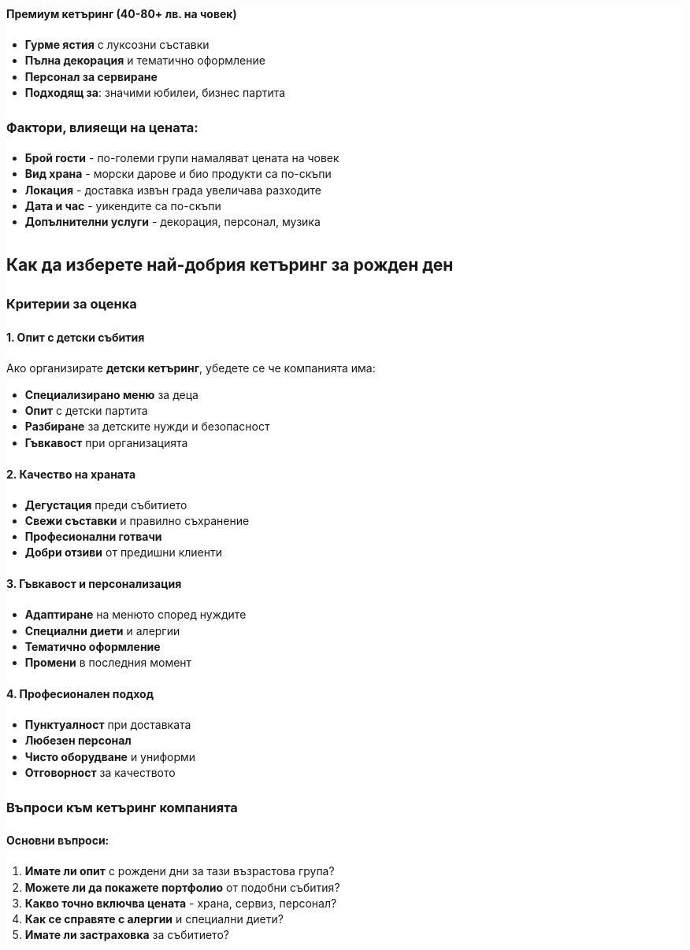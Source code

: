 #### Премиум кетъринг (40-80+ лв. на човек)
- **Гурме ястия** с луксозни съставки
- **Пълна декорация** и тематично оформление
- **Персонал за сервиране**
- **Подходящ за**: значими юбилеи, бизнес партита

### Фактори, влияещи на цената:
- **Брой гости** - по-големи групи намаляват цената на човек
- **Вид храна** - морски дарове и био продукти са по-скъпи
- **Локация** - доставка извън града увеличава разходите
- **Дата и час** - уикендите са по-скъпи
- **Допълнителни услуги** - декорация, персонал, музика

## Как да изберете най-добрия кетъринг за рожден ден

### Критерии за оценка

#### 1. Опит с детски събития
Ако организирате **детски кетъринг**, убедете се че компанията има:
- **Специализирано меню** за деца
- **Опит** с детски партита
- **Разбиране** за детските нужди и безопасност
- **Гъвкавост** при организацията

#### 2. Качество на храната
- **Дегустация** преди събитието
- **Свежи съставки** и правилно съхранение
- **Професионални готвачи**
- **Добри отзиви** от предишни клиенти

#### 3. Гъвкавост и персонализация
- **Адаптиране** на менюто според нуждите
- **Специални диети** и алергии
- **Тематично оформление**
- **Промени** в последния момент

#### 4. Професионален подход
- **Пунктуалност** при доставката
- **Любезен персонал**
- **Чисто оборудване** и униформи
- **Отговорност** за качеството

### Въпроси към кетъринг компанията

#### Основни въпроси:
1. **Имате ли опит** с рождени дни за тази възрастова група?
2. **Можете ли да покажете портфолио** от подобни събития?
3. **Какво точно включва цената** - храна, сервиз, персонал?
4. **Как се справяте с алергии** и специални диети?
5. **Имате ли застраховка** за събитието?
